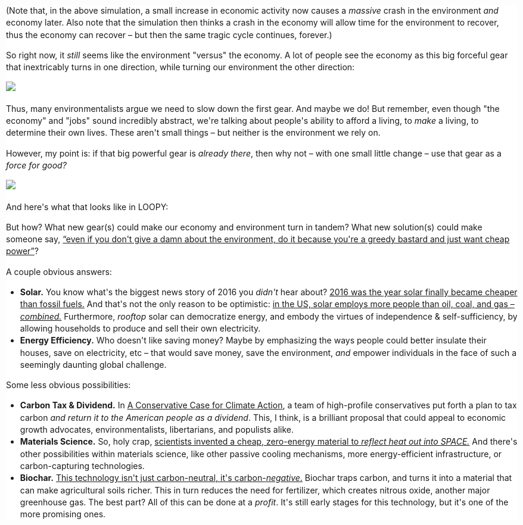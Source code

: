 (Note that, in the above simulation, a small increase in economic activity now causes a _massive_ crash in the environment _and_ economy later. Also note that the simulation then thinks a crash in the economy will allow time for the environment to recover, thus the economy can recover – but then the same tragic cycle continues, forever.)

So right now, it _still_ seems like the environment "versus" the economy. A lot of people see the economy as this big forceful gear that inextricably turns in one direction, while turning our environment the other direction:

![](/content/images/2017/04/gears1.gif)

Thus, many environmentalists argue we need to slow down the first gear. And maybe we do! But remember, even though "the economy" and "jobs" sound incredibly abstract, we're talking about people's ability to afford a living, to _make_ a living, to determine their own lives. These aren't small things – but neither is the environment we rely on.

However, my point is: if that big powerful gear is _already there_, then why not – with one small little change – use that gear as a _force for good?_

![](/content/images/2017/04/gears2.gif)

And here's what that looks like in LOOPY:

<iframe width="400" height="550" frameborder="0" src="https://ncase.me/loopy/v1.1/?embed=1&amp;data=[[[10,614,168,0.5,%22the%2520economy%22,0],[11,414,164,0.5,%22the%2520environment%22,3],[12,514,468,0,%22%253F%253F%253F%22,5]],[[11,10,51,1,0],[10,12,160,1,0],[10,12,97,1,0],[10,12,125,1,0],[12,11,105,1,0],[12,11,136,1,0],[12,11,162,1,0]],[[513,314,%22what%2520solutions%250Awill%2520help%2520align%2520our%250Aenvironment%2520and%2520our%250Aeconomy%253F%253F%253F%22],[612,82,%22increase%2520(%255E)%250A%25E2%2586%2593%22]],12%5D"></iframe>

But how? What new gear(s) could make our economy and environment turn in tandem? What new solution(s) could make someone say, [“even if you don't give a damn about the environment, do it because you're a greedy bastard and just want cheap power”](https://www.youtube.com/watch?v=eLs73KJI36w)?

A couple obvious answers:

*   **Solar.** You know what's the biggest news story of 2016 you _didn't_ hear about? [2016 was the year solar finally became cheaper than fossil fuels.](https://qz.com/871907/2016-was-the-year-solar-panels-finally-became-cheaper-than-fossil-fuels-just-wait-for-2017/) And that's not the only reason to be optimistic: [in the US, solar employs more people than oil, coal, and gas – _combined._](https://www.independent.co.uk/news/world/americas/us-solar-power-employs-more-people-more-oil-coal-gas-combined-donald-trump-green-energy-fossil-fuels-a7541971.html) Furthermore, _rooftop_ solar can democratize energy, and embody the virtues of independence & self-sufficiency, by allowing households to produce and sell their own electricity.
*   **Energy Efficiency.** Who doesn't like saving money? Maybe by emphasizing the ways people could better insulate their houses, save on electricity, etc – that would save money, save the environment, _and_ empower individuals in the face of such a seemingly daunting global challenge.

Some less obvious possibilities:

*   **Carbon Tax & Dividend.** In [A Conservative Case for Climate Action](https://www.nytimes.com/2017/02/08/opinion/a-conservative-case-for-climate-action.html), a team of high-profile conservatives put forth a plan to tax carbon _and return it to the American people as a dividend_. This, I think, is a brilliant proposal that could appeal to economic growth advocates, environmentalists, libertarians, and populists alike.
*   **Materials Science.** So, holy crap, [scientists invented a cheap, zero-energy material to _reflect heat out into SPACE._](http://www.economist.com/news/science-and-technology/21716599-film-worth-watching-how-keep-cool-without-costing-earth) And there's other possibilities within materials science, like other passive cooling mechanisms, more energy-efficient infrastructure, or carbon-capturing technologies.
*   **Biochar.** [This technology isn't just carbon-neutral, it's carbon-_negative_.](https://www.youtube.com/watch?v=NrDOLx57KUU) Biochar traps carbon, and turns it into a material that can make agricultural soils richer. This in turn reduces the need for fertilizer, which creates nitrous oxide, another major greenhouse gas. The best part? All of this can be done at a _profit_. It's still early stages for this technology, but it's one of the more promising ones.
